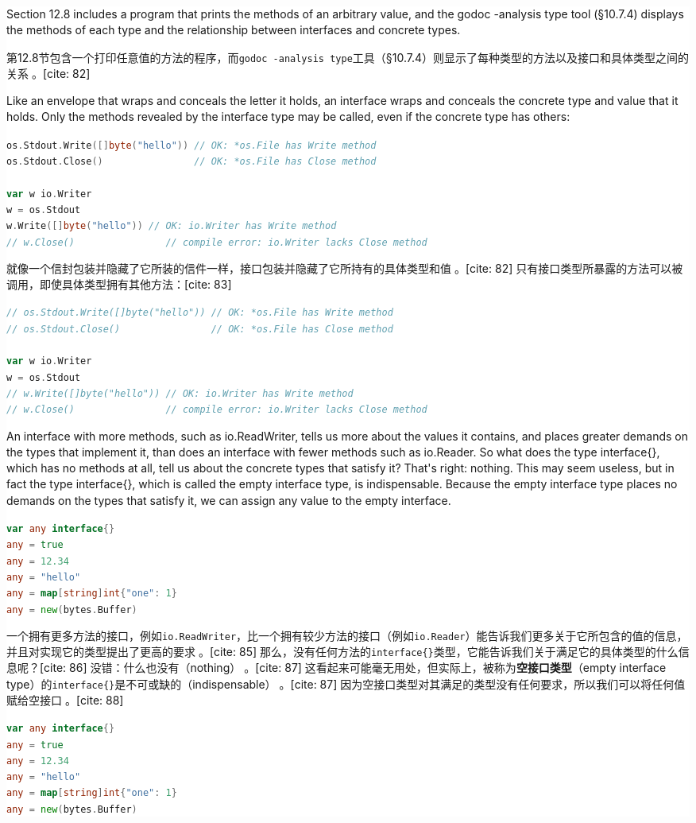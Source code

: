 Section 12.8 includes a program that prints the methods of an arbitrary value, and the godoc -analysis type tool (§10.7.4) displays the methods of each type and the relationship between interfaces and concrete types. 

第12.8节包含一个打印任意值的方法的程序，而`godoc -analysis type`工具（§10.7.4）则显示了每种类型的方法以及接口和具体类型之间的关系 。[cite: 82]

Like an envelope that wraps and conceals the letter it holds, an interface wraps and conceals the concrete type and value that it holds. Only the methods revealed by the interface type may be called, even if the concrete type has others: 
```go
os.Stdout.Write([]byte("hello")) // OK: *os.File has Write method
os.Stdout.Close()                // OK: *os.File has Close method

var w io.Writer
w = os.Stdout
w.Write([]byte("hello")) // OK: io.Writer has Write method
// w.Close()                // compile error: io.Writer lacks Close method
```
就像一个信封包装并隐藏了它所装的信件一样，接口包装并隐藏了它所持有的具体类型和值 。[cite: 82] 只有接口类型所暴露的方法可以被调用，即使具体类型拥有其他方法：[cite: 83]
```go
// os.Stdout.Write([]byte("hello")) // OK: *os.File has Write method
// os.Stdout.Close()                // OK: *os.File has Close method

var w io.Writer
w = os.Stdout
// w.Write([]byte("hello")) // OK: io.Writer has Write method
// w.Close()                // compile error: io.Writer lacks Close method
```

An interface with more methods, such as io.ReadWriter, tells us more about the values it contains, and places greater demands on the types that implement it, than does an interface with fewer methods such as io.Reader. So what does the type interface{}, which has no methods at all, tell us about the concrete types that satisfy it? That's right: nothing. This may seem useless, but in fact the type interface{}, which is called the empty interface type, is indispensable. Because the empty interface type places no demands on the types that satisfy it, we can assign any value to the empty interface. 
```go
var any interface{}
any = true
any = 12.34
any = "hello"
any = map[string]int{"one": 1}
any = new(bytes.Buffer)
```
一个拥有更多方法的接口，例如`io.ReadWriter`，比一个拥有较少方法的接口（例如`io.Reader`）能告诉我们更多关于它所包含的值的信息，并且对实现它的类型提出了更高的要求 。[cite: 85] 那么，没有任何方法的`interface{}`类型，它能告诉我们关于满足它的具体类型的什么信息呢？[cite: 86] 没错：什么也没有（nothing） 。[cite: 87] 这看起来可能毫无用处，但实际上，被称为**空接口类型**（empty interface type）的`interface{}`是不可或缺的（indispensable） 。[cite: 87] 因为空接口类型对其满足的类型没有任何要求，所以我们可以将任何值赋给空接口 。[cite: 88]
```go
var any interface{}
any = true
any = 12.34
any = "hello"
any = map[string]int{"one": 1}
any = new(bytes.Buffer)
```
